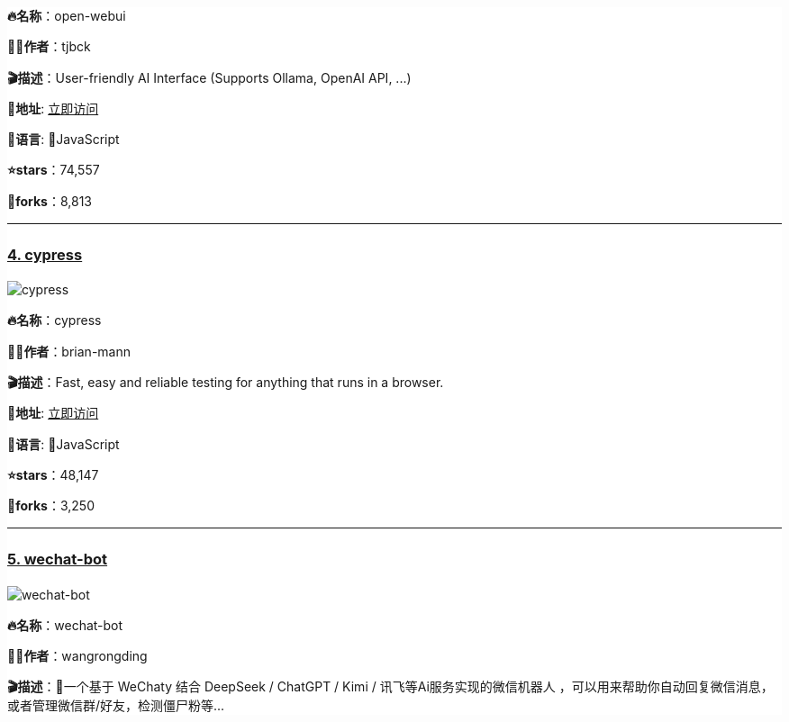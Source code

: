 **🔥名称**：open-webui 

**🧑‍💻作者**：tjbck 

**🎬描述**：User-friendly AI Interface (Supports Ollama, OpenAI API, ...) 

**🔗地址**: [立即访问](https://github.com//open-webui/open-webui) 

**👀语言**: 🔺JavaScript 

**⭐stars**：74,557 

**📍forks**：8,813 

--- 

### [4. cypress](https://github.com//cypress-io/cypress) 

![cypress](https://s0.wp.com/mshots/v1/https://github.com//cypress-io/cypress?w=600&h=450) 

**🔥名称**：cypress 

**🧑‍💻作者**：brian-mann 

**🎬描述**：Fast, easy and reliable testing for anything that runs in a browser. 

**🔗地址**: [立即访问](https://github.com//cypress-io/cypress) 

**👀语言**: 🔺JavaScript 

**⭐stars**：48,147 

**📍forks**：3,250 

--- 

### [5. wechat-bot](https://github.com//wangrongding/wechat-bot) 

![wechat-bot](https://s0.wp.com/mshots/v1/https://github.com//wangrongding/wechat-bot?w=600&h=450) 

**🔥名称**：wechat-bot 

**🧑‍💻作者**：wangrongding 

**🎬描述**：🤖一个基于 WeChaty 结合 DeepSeek / ChatGPT / Kimi / 讯飞等Ai服务实现的微信机器人 ，可以用来帮助你自动回复微信消息，或者管理微信群/好友，检测僵尸粉等... 

